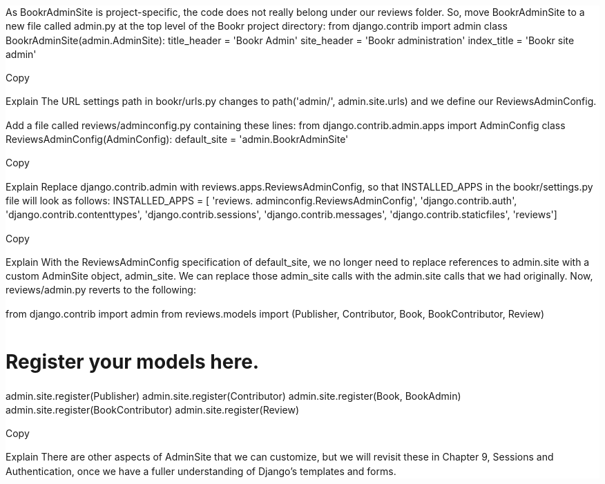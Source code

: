 As BookrAdminSite is project-specific, the code does not really belong under our reviews folder. So, move BookrAdminSite to a new file called admin.py at the top level of the Bookr project directory:
from django.contrib import admin
class BookrAdminSite(admin.AdminSite):
    title_header = 'Bookr Admin'
    site_header = 'Bookr administration'
    index_title = 'Bookr site admin'

Copy

Explain
The URL settings path in bookr/urls.py changes to path('admin/', admin.site.urls) and we define our ReviewsAdminConfig.

Add a file called reviews/adminconfig.py containing these lines:
from django.contrib.admin.apps import AdminConfig
class ReviewsAdminConfig(AdminConfig):
    default_site = 'admin.BookrAdminSite'

Copy

Explain
Replace django.contrib.admin with reviews.apps.ReviewsAdminConfig, so that INSTALLED_APPS in the bookr/settings.py file will look as follows:
INSTALLED_APPS = [
    'reviews. adminconfig.ReviewsAdminConfig',
    'django.contrib.auth',
    'django.contrib.contenttypes',
    'django.contrib.sessions',
    'django.contrib.messages',
    'django.contrib.staticfiles',
    'reviews']

Copy

Explain
With the ReviewsAdminConfig specification of default_site, we no longer need to replace references to admin.site with a custom AdminSite object, admin_site. We can replace those admin_site calls with the admin.site calls that we had originally. Now, reviews/admin.py reverts to the following:

from django.contrib import admin
from reviews.models import (Publisher, Contributor,
    Book, BookContributor, Review)
# Register your models here.
admin.site.register(Publisher)
admin.site.register(Contributor)
admin.site.register(Book, BookAdmin)
admin.site.register(BookContributor)
admin.site.register(Review)

Copy

Explain
There are other aspects of AdminSite that we can customize, but we will revisit these in Chapter 9, Sessions and Authentication, once we have a fuller understanding of Django’s templates and forms.
